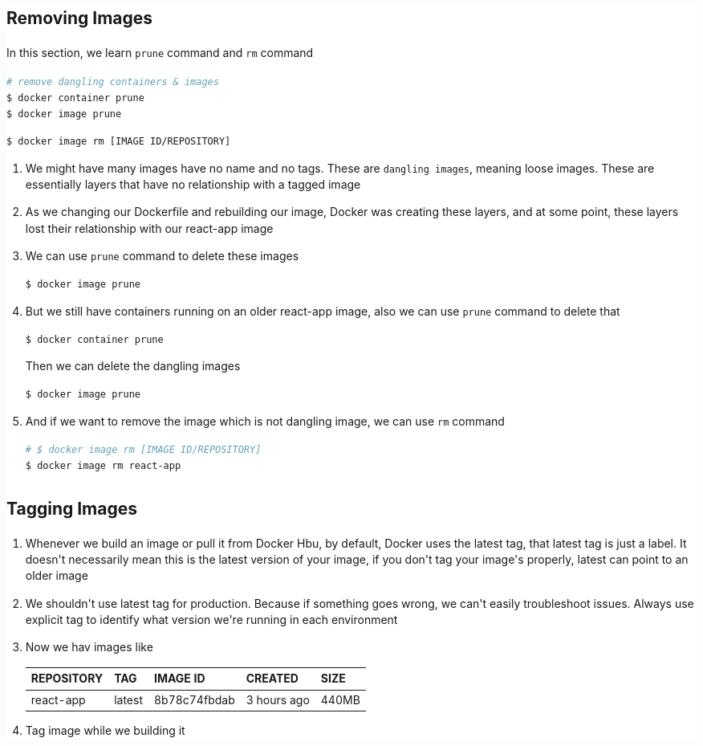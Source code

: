 ## Removing Images

In this section, we learn `prune` command and `rm` command

```bash
# remove dangling containers & images
$ docker container prune
$ docker image prune
```

```bash
$ docker image rm [IMAGE ID/REPOSITORY]
```

1. We might have many images have no name and no tags. These are `dangling images`, meaning loose images. These are essentially layers that have no relationship with a tagged image
1. As we changing our Dockerfile and rebuilding our image, Docker was creating these layers, and at some point, these layers lost their relationship with our react-app image
1. We can use `prune` command to delete these images
   ```bash
   $ docker image prune
   ```
1. But we still have containers running on an older react-app image, also we can use `prune` command to delete that

   ```bash
   $ docker container prune
   ```

   Then we can delete the dangling images

   ```bash
   $ docker image prune
   ```

1. And if we want to remove the image which is not dangling image, we can use `rm` command
   ```bash
   # $ docker image rm [IMAGE ID/REPOSITORY]
   $ docker image rm react-app
   ```

## Tagging Images

1. Whenever we build an image or pull it from Docker Hbu, by default, Docker uses the latest tag, that latest tag is just a label. It doesn't necessarily mean this is the latest version of your image, if you don't tag your image's properly, latest can point to an older image
1. We shouldn't use latest tag for production. Because if something goes wrong, we can't easily troubleshoot issues. Always use explicit tag to identify what version we're running in each environment
1. Now we hav images like

   | REPOSITORY | TAG    | IMAGE ID     | CREATED     | SIZE  |
   | ---------- | ------ | ------------ | ----------- | ----- |
   | react-app  | latest | 8b78c74fbdab | 3 hours ago | 440MB |

1. Tag image while we building it
